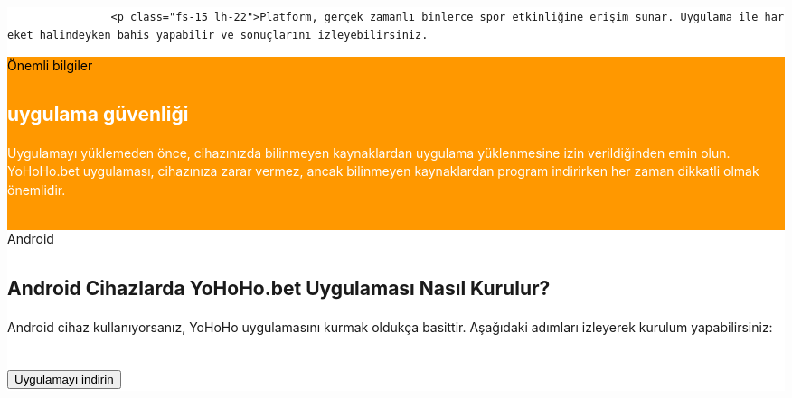                     <p class="fs-15 lh-22">Platform, gerçek zamanlı binlerce spor etkinliğine erişim sunar. Uygulama ile hareket halindeyken bahis yapabilir ve sonuçlarını izleyebilirsiniz.
</p>
                </div>
                <div class="feature-box-overlay bg-gradient-black-bottom-transparent"></div>
            </div>  
        </div>
    </div>
</div>
</section>

<section class="cover-background pb-0" style="background-color: #ff9800;">
    <div class="container pb-8">
    <div class="row align-items-center justify-content-center">
        <div class="col-xl-7 col-lg-7 col-md-12 last-paragraph-no-margin order-lg-1 order-2 appear anime-child anime-complete" style="color: #000000;">
		<span class="text-white fw-600 mb-15px text-uppercase d-inline-block fs-14 ls-1px border-bottom border-color-transparent-white-very-light" >Önemli bilgiler</span>
            <h2 style="color: #ffffff;">uygulama güvenliği</h2>
            <p class="w-95 xl-w-100" style="color: #ffffff;">Uygulamayı yüklemeden önce, cihazınızda bilinmeyen kaynaklardan uygulama yüklenmesine izin verildiğinden emin olun. YoHoHo.bet uygulaması, cihazınıza zarar vermez, ancak bilinmeyen kaynaklardan program indirirken her zaman dikkatli olmak önemlidir.</p>
        </div>
        <div class="col-xl-5 col-lg-5 col-md-12 order-lg-2 order-1 md-mb-15px md-ps-70px sm-ps-40px appear anime-child anime-complete"  > 
            <img alt="" src="{{ url('theme://png/phone1.png') }}" />			
        </div>	
    </div>    
</div>
</section> 
 
<section id="android" class="cover-background" style="background-image: url('{{ media['user://themes/quark/jpg/bg-4-4.jpg'].url()|raw }}');">
<div class="container mb-2">
    <div class="row align-items-center justify-content-center">
        <div class="col-md-12 last-paragraph-no-margin order-lg-1 order-2 text-center">
		<span class="text-white fw-600 mb-15px text-uppercase d-inline-block fs-14 ls-1px border-bottom border-color-transparent-white-very-light" >Android</span>
            <h2  >Android Cihazlarda YoHoHo.bet Uygulaması Nasıl Kurulur?</h2>
            <p class="w-95 xl-w-100">Android cihaz kullanıyorsanız, YoHoHo uygulamasını kurmak oldukça basittir. Aşağıdaki adımları izleyerek kurulum yapabilirsiniz:</p>
        </div>		
    </div>	
</div>
 
<div class="container mt-2 mb-2">
    <div class="row align-items-center justify-content-center">
        <div class="col-xl-7 col-lg-7 col-md-12 last-paragraph-no-margin order-lg-1 order-2 appear anime-child anime-complete" data-anime="{ &quot;el&quot;: &quot;childs&quot;, &quot;translateY&quot;: [30, 0], &quot;opacity&quot;: [0,1], &quot;duration&quot;: 600, &quot;delay&quot;: 0, &quot;staggervalue&quot;: 300, &quot;easing&quot;: &quot;easeOutQuad&quot; }">    
<div class="container mb-2">
<div class="accordion" id="accordionExample">
  <div class="accordion-item">
    <h2 class="accordion-header">
      <button class="accordion-button collapsed" type="button" data-bs-toggle="collapse" data-bs-target="#collapseThree" aria-expanded="false" aria-controls="collapseThree">
        <div class="feature-box-icon feature-box-icon-rounded w-40px h-40px rounded-circle  me-20px text-center d-flex align-items-center justify-content-center flex-shrink-0"><i class="fa-solid fa-check fs-14 text-base-color"></i></div>Uygulamayı indirin
      </button>
    </h2>
    <div id="collapseThree" class="accordion-collapse collapse" data-bs-parent="#accordionExample">